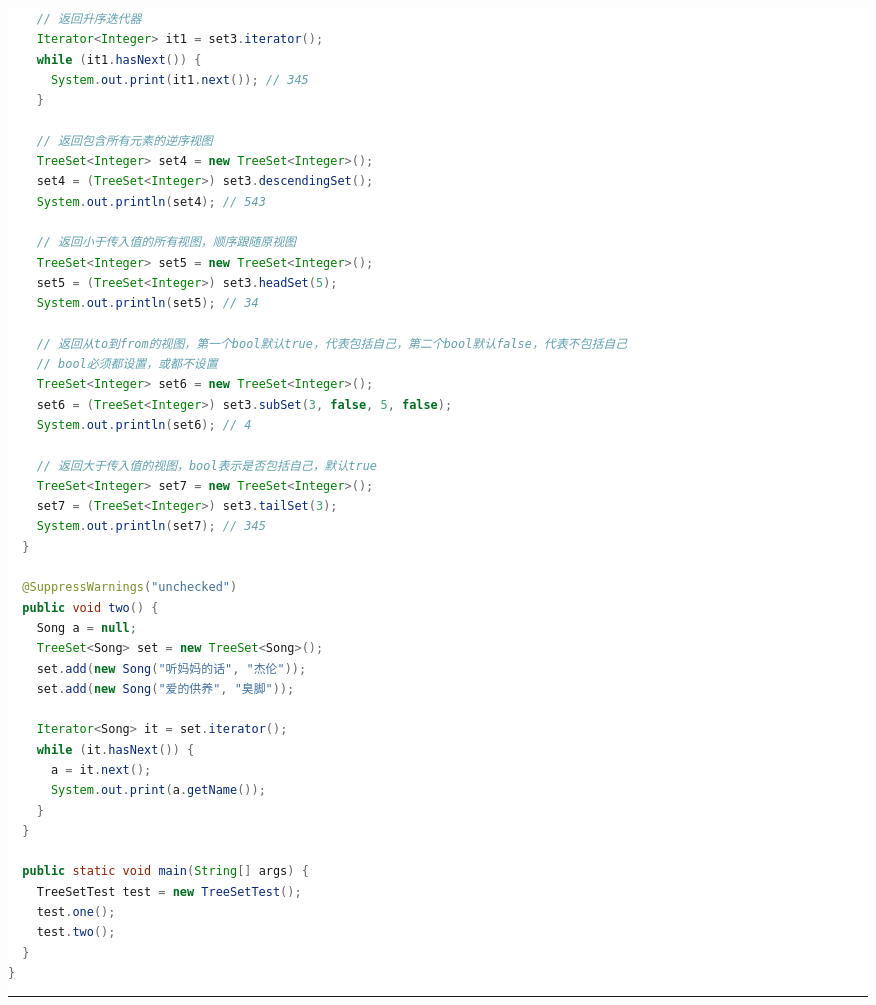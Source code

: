 ```java
    // 返回升序迭代器
    Iterator<Integer> it1 = set3.iterator();
    while (it1.hasNext()) {
      System.out.print(it1.next()); // 345
    }

    // 返回包含所有元素的逆序视图
    TreeSet<Integer> set4 = new TreeSet<Integer>();
    set4 = (TreeSet<Integer>) set3.descendingSet();
    System.out.println(set4); // 543

    // 返回小于传入值的所有视图，顺序跟随原视图
    TreeSet<Integer> set5 = new TreeSet<Integer>();
    set5 = (TreeSet<Integer>) set3.headSet(5);
    System.out.println(set5); // 34

    // 返回从to到from的视图，第一个bool默认true，代表包括自己，第二个bool默认false，代表不包括自己  
    // bool必须都设置，或都不设置
    TreeSet<Integer> set6 = new TreeSet<Integer>();
    set6 = (TreeSet<Integer>) set3.subSet(3, false, 5, false);
    System.out.println(set6); // 4

    // 返回大于传入值的视图，bool表示是否包括自己，默认true
    TreeSet<Integer> set7 = new TreeSet<Integer>();
    set7 = (TreeSet<Integer>) set3.tailSet(3);
    System.out.println(set7); // 345
  }

  @SuppressWarnings("unchecked")
  public void two() {
    Song a = null;
    TreeSet<Song> set = new TreeSet<Song>();
    set.add(new Song("听妈妈的话", "杰伦"));
    set.add(new Song("爱的供养", "臭脚"));

    Iterator<Song> it = set.iterator();
    while (it.hasNext()) {  
      a = it.next();
      System.out.print(a.getName());
    }
  }

  public static void main(String[] args) {
    TreeSetTest test = new TreeSetTest();
    test.one();
    test.two();
  }
}
```

---
